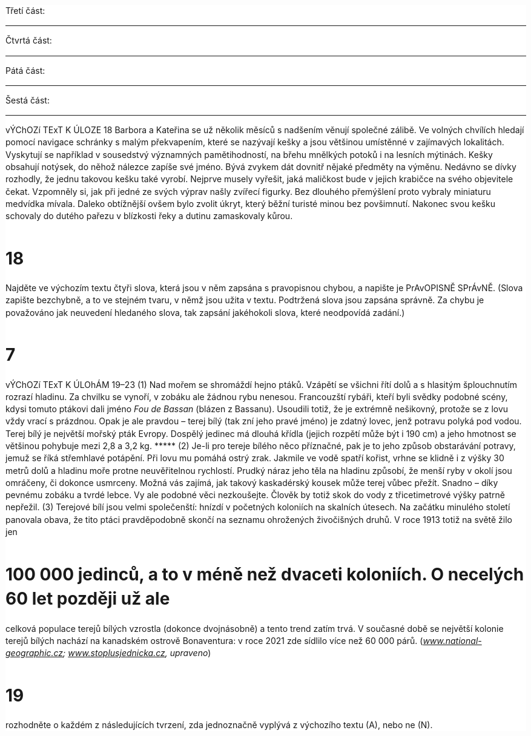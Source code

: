 Třetí část: 
_____
Čtvrtá část: 
_____
Pátá část: 
_____
Šestá část: 
_____
vÝChOZí TExT K ÚLOZE 18
Barbora a Kateřina se už několik měsíců s nadšením věnují společné zálibě. Ve volných 
chvílích hledají pomocí navigace schránky s malým překvapením, které se nazývají kešky 
a jsou většinou umístěnné v zajímavých lokalitách. Vyskytují se například v sousedstvý 
významných pamětihodností, na břehu mnělkých potoků i na lesních mýtinách. Kešky 
obsahují notýsek, do něhož nálezce zapíše své jméno. Bývá zvykem dát dovnitř nějaké 
předměty na výměnu.
Nedávno se dívky rozhodly, že jednu takovou kešku také vyrobí. Nejprve musely 
vyřešit, jaká maličkost bude v jejich krabičce na svého objevitele čekat. Vzpomněly si, jak 
při jedné ze svých výprav našly zvířecí figurky. Bez dlouhého přemýšlení proto vybraly 
miniaturu medvídka mívala. Daleko obtížnější ovšem bylo zvolit úkryt, který běžní turisté 
minou bez povšimnutí. Nakonec svou kešku schovaly do dutého pařezu v blízkosti řeky 
a dutinu zamaskovaly kůrou.
# 18 
Najděte ve výchozím textu čtyři slova, která jsou v něm zapsána s pravopisnou 
chybou, a napište je PrAvOPISNĚ SPrÁvNĚ.
(Slova zapište bezchybně, a to ve stejném tvaru, v němž jsou užita v textu. Podtržená slova jsou 
zapsána správně. Za chybu je považováno jak neuvedení hledaného slova, tak zapsání jakéhokoli 
slova, které neodpovídá zadání.)
# 7
vÝChOZí TExT K ÚLOhÁM 19–23
(1) Nad mořem se shromáždí hejno ptáků. Vzápětí se všichni řítí dolů a s hlasitým 
šplouchnutím rozrazí hladinu. Za chvilku se vynoří, v zobáku ale žádnou rybu nenesou. 
Francouzští rybáři, kteří byli svědky podobné scény, kdysi tomuto ptákovi dali jméno 
*Fou de Bassan* (blázen z Bassanu). Usoudili totiž, že je extrémně nešikovný, protože se 
z lovu vždy vrací s prázdnou. Opak je ale pravdou – terej bílý (tak zní jeho pravé jméno) je 
zdatný lovec, jenž potravu polyká pod vodou.
Terej bílý je největší mořský pták Evropy. Dospělý jedinec má dlouhá křídla (jejich 
rozpětí může být i 190 cm) a jeho hmotnost se většinou pohybuje mezi 2,8 a 3,2 kg. ***** 
(2) Je-li pro tereje bílého něco příznačné, pak je to jeho způsob obstarávání 
potravy, jemuž se říká střemhlavé potápění. Při lovu mu pomáhá ostrý zrak. Jakmile 
ve vodě spatří kořist, vrhne se klidně i z výšky 30 metrů dolů a hladinu moře protne 
neuvěřitelnou rychlostí. Prudký náraz jeho těla na hladinu způsobí, že menší ryby v okolí 
jsou omráčeny, či dokonce usmrceny. Možná vás zajímá, jak takový kaskadérský kousek 
může terej vůbec přežít. Snadno – díky pevnému zobáku a tvrdé lebce. Vy ale podobné 
věci nezkoušejte. Člověk by totiž skok do vody z třicetimetrové výšky patrně nepřežil.
(3) Terejové bílí jsou velmi společenští: hnízdí v početných koloniích na skalních 
útesech. Na začátku minulého století panovala obava, že tito ptáci pravděpodobně 
skončí na seznamu ohrožených živočišných druhů. V roce 1913 totiž na světě žilo jen 
# 100 000 jedinců, a to v méně než dvaceti koloniích. O necelých 60 let později už ale 
celková populace terejů bílých vzrostla (dokonce dvojnásobně) a tento trend zatím 
trvá. V současné době se největší kolonie terejů bílých nachází na kanadském ostrově 
Bonaventura: v roce 2021 zde sídlilo více než 60 000 párů.
(*www.national-geographic.cz; www.stoplusjednicka.cz, upraveno*)
# 19 
rozhodněte o každém z následujících tvrzení, zda jednoznačně vyplývá 
z výchozího textu (A), nebo ne (N).
 